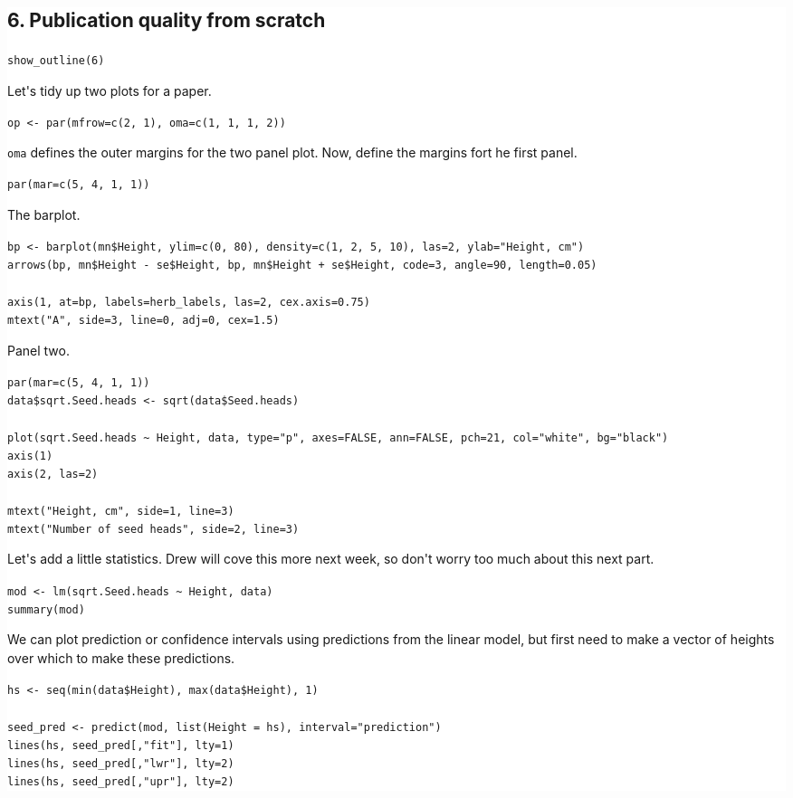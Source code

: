 ## 6. Publication quality from scratch

    show_outline(6)

Let's tidy up two plots for a paper.

```
op <- par(mfrow=c(2, 1), oma=c(1, 1, 1, 2))
```

`oma` defines the outer margins for the two panel plot. Now, define the margins fort he first panel.

```
par(mar=c(5, 4, 1, 1))
```

The barplot.

```
bp <- barplot(mn$Height, ylim=c(0, 80), density=c(1, 2, 5, 10), las=2, ylab="Height, cm")
arrows(bp, mn$Height - se$Height, bp, mn$Height + se$Height, code=3, angle=90, length=0.05)

axis(1, at=bp, labels=herb_labels, las=2, cex.axis=0.75)
mtext("A", side=3, line=0, adj=0, cex=1.5)
```

Panel two.

```
par(mar=c(5, 4, 1, 1))
data$sqrt.Seed.heads <- sqrt(data$Seed.heads)

plot(sqrt.Seed.heads ~ Height, data, type="p", axes=FALSE, ann=FALSE, pch=21, col="white", bg="black")
axis(1)
axis(2, las=2)

mtext("Height, cm", side=1, line=3)
mtext("Number of seed heads", side=2, line=3)
```

Let's add a little statistics.  Drew will cove this more next week, so don't worry too much about this next part.

```
mod <- lm(sqrt.Seed.heads ~ Height, data)
summary(mod)
```

We can plot prediction or confidence intervals using predictions from the linear model, but first need to make a vector of heights over which to make these predictions.

```
hs <- seq(min(data$Height), max(data$Height), 1)

seed_pred <- predict(mod, list(Height = hs), interval="prediction")
lines(hs, seed_pred[,"fit"], lty=1)
lines(hs, seed_pred[,"lwr"], lty=2)
lines(hs, seed_pred[,"upr"], lty=2)
```
